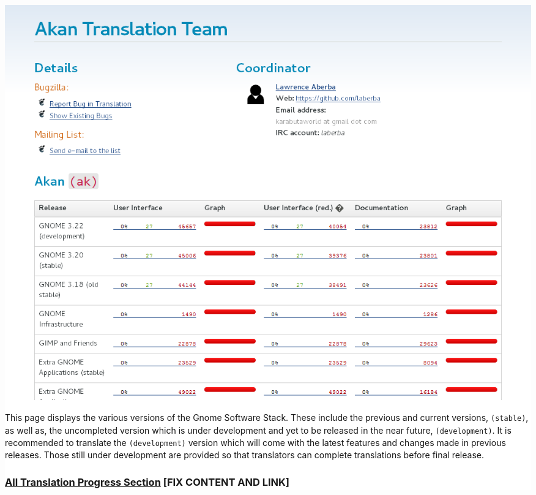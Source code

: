 ![Project Releases](images/releases.png)

This page displays the various versions of the Gnome Software Stack. These include the previous and current versions, `(stable)`, as well as, the uncompleted version which is under development and yet to be released in the near future, `(development)`. It is recommended to translate the `(development)` version which will come with the latest features and changes made in previous releases. Those still under development are provided so that translators can complete translations before final release.

### [All Translation Progress Section]() [FIX CONTENT AND LINK]
